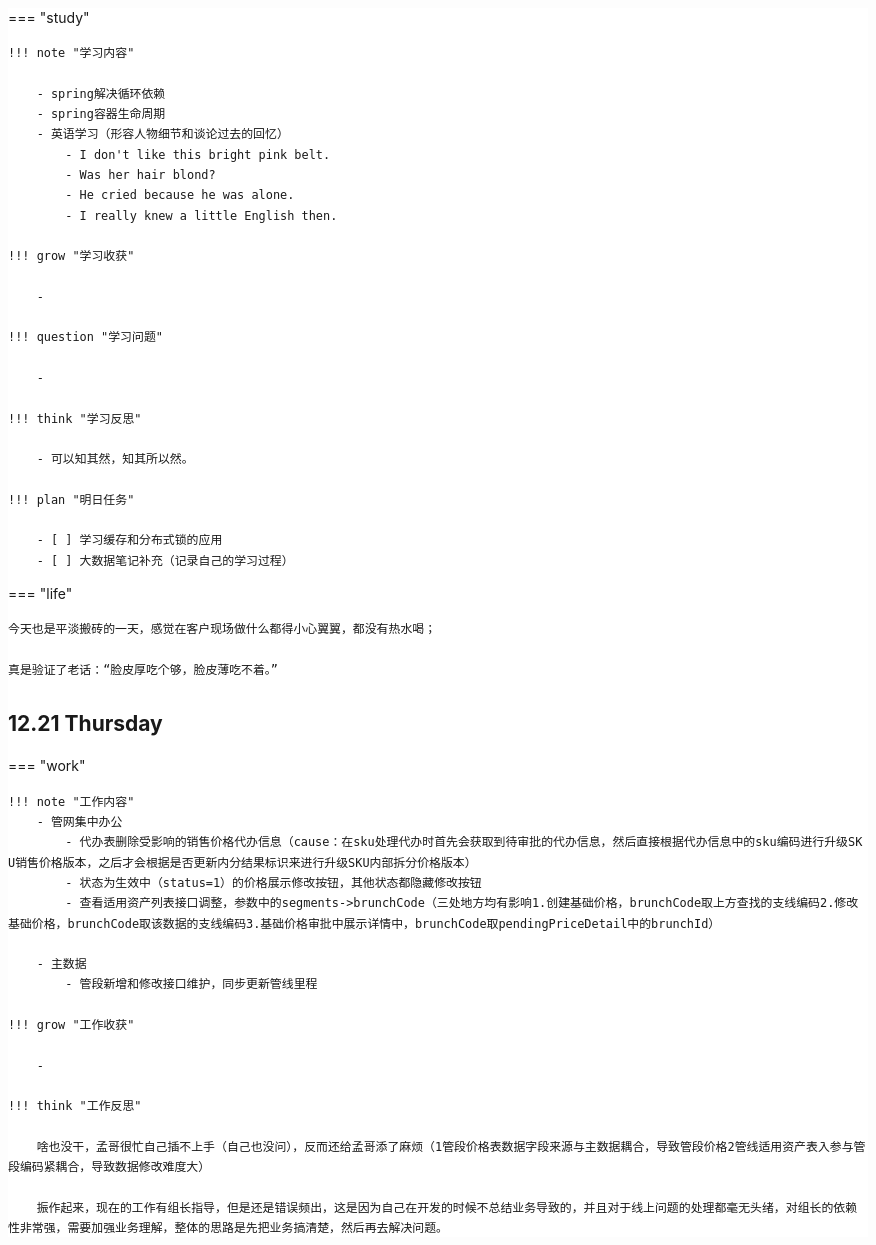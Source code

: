 === "study"

    !!! note "学习内容"

        - spring解决循环依赖
        - spring容器生命周期
        - 英语学习（形容人物细节和谈论过去的回忆）
            - I don't like this bright pink belt.
            - Was her hair blond?
            - He cried because he was alone.
            - I really knew a little English then.

    !!! grow "学习收获"

        -

    !!! question "学习问题"

        -

    !!! think "学习反思"

        - 可以知其然，知其所以然。

    !!! plan "明日任务"

        - [ ] 学习缓存和分布式锁的应用
        - [ ] 大数据笔记补充（记录自己的学习过程）

=== "life"

    今天也是平淡搬砖的一天，感觉在客户现场做什么都得小心翼翼，都没有热水喝；

    真是验证了老话：“脸皮厚吃个够，脸皮薄吃不着。”

## 12.21 Thursday

=== "work"

    !!! note "工作内容"
        - 管网集中办公
            - 代办表删除受影响的销售价格代办信息（cause：在sku处理代办时首先会获取到待审批的代办信息，然后直接根据代办信息中的sku编码进行升级SKU销售价格版本，之后才会根据是否更新内分结果标识来进行升级SKU内部拆分价格版本）
            - 状态为生效中（status=1）的价格展示修改按钮，其他状态都隐藏修改按钮
            - 查看适用资产列表接口调整，参数中的segments->brunchCode（三处地方均有影响1.创建基础价格，brunchCode取上方查找的支线编码2.修改基础价格，brunchCode取该数据的支线编码3.基础价格审批中展示详情中，brunchCode取pendingPriceDetail中的brunchId）

        - 主数据
            - 管段新增和修改接口维护，同步更新管线里程

    !!! grow "工作收获"

        -

    !!! think "工作反思"

        啥也没干，孟哥很忙自己插不上手（自己也没问），反而还给孟哥添了麻烦（1管段价格表数据字段来源与主数据耦合，导致管段价格2管线适用资产表入参与管段编码紧耦合，导致数据修改难度大）

        振作起来，现在的工作有组长指导，但是还是错误频出，这是因为自己在开发的时候不总结业务导致的，并且对于线上问题的处理都毫无头绪，对组长的依赖性非常强，需要加强业务理解，整体的思路是先把业务搞清楚，然后再去解决问题。

